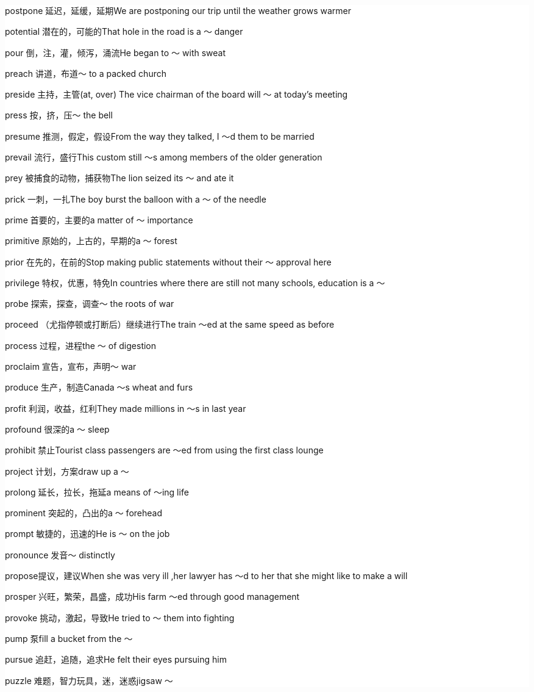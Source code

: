postpone 延迟，延缓，延期We are postponing our trip until the weather grows warmer

potential 潜在的，可能的That hole in the road is a ～ danger

pour 倒，注，灌，倾泻，涌流He began to ～ with sweat

preach 讲道，布道～ to a packed church

preside 主持，主管(at, over) The vice chairman of the board will ～ at today’s meeting

press 按，挤，压～ the bell

presume 推测，假定，假设From the way they talked, I ～d them to be married

prevail 流行，盛行This custom still ～s among members of the older generation

prey 被捕食的动物，捕获物The lion seized its ～ and ate it

prick 一刺，一扎The boy burst the balloon with a ～ of the needle

prime 首要的，主要的a matter of ～ importance

primitive 原始的，上古的，早期的a ～ forest

prior 在先的，在前的Stop making public statements without their ～ approval here

privilege 特权，优惠，特免In countries where there are still not many schools, education is a ～

probe 探索，探查，调查～ the roots of war

proceed （尤指停顿或打断后）继续进行The train ～ed at the same speed as before

process 过程，进程the ～ of digestion

proclaim 宣告，宣布，声明～ war

produce 生产，制造Canada ～s wheat and furs

profit 利润，收益，红利They made millions in ～s in last year

profound 很深的a ～ sleep

prohibit 禁止Tourist class passengers are ～ed from using the first class lounge

project 计划，方案draw up a ～

prolong 延长，拉长，拖延a means of ～ing life

prominent 突起的，凸出的a ～ forehead

prompt 敏捷的，迅速的He is ～ on the job

pronounce 发音～ distinctly

propose提议，建议When she was very ill ,her lawyer has ～d to her that she might like to make a will

prosper 兴旺，繁荣，昌盛，成功His farm ～ed through good management

provoke 挑动，激起，导致He tried to ～ them into fighting

pump 泵fill a bucket from the ～

pursue 追赶，追随，追求He felt their eyes pursuing him

puzzle 难题，智力玩具，迷，迷惑jigsaw ～
